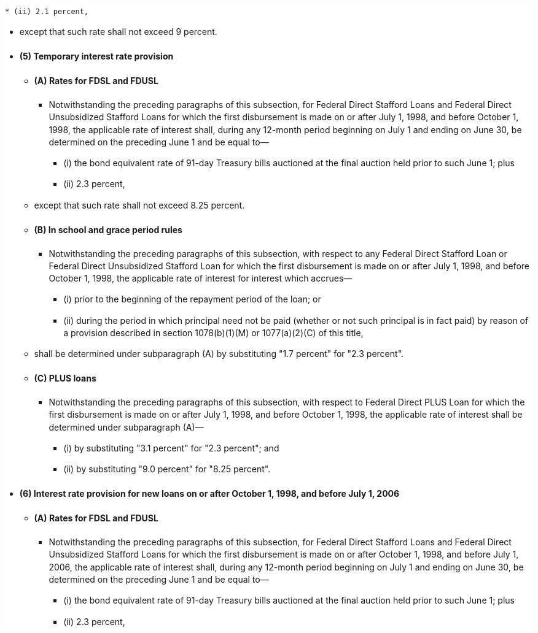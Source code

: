     * (ii) 2.1 percent,


* except that such rate shall not exceed 9 percent.

* #### (5) Temporary interest rate provision
  * #### (A) Rates for FDSL and FDUSL
    * Notwithstanding the preceding paragraphs of this subsection, for Federal Direct Stafford Loans and Federal Direct Unsubsidized Stafford Loans for which the first disbursement is made on or after July 1, 1998, and before October 1, 1998, the applicable rate of interest shall, during any 12-month period beginning on July 1 and ending on June 30, be determined on the preceding June 1 and be equal to—

      * (i) the bond equivalent rate of 91-day Treasury bills auctioned at the final auction held prior to such June 1; plus

      * (ii) 2.3 percent,


  * except that such rate shall not exceed 8.25 percent.

  * #### (B) In school and grace period rules
    * Notwithstanding the preceding paragraphs of this subsection, with respect to any Federal Direct Stafford Loan or Federal Direct Unsubsidized Stafford Loan for which the first disbursement is made on or after July 1, 1998, and before October 1, 1998, the applicable rate of interest for interest which accrues—

      * (i) prior to the beginning of the repayment period of the loan; or

      * (ii) during the period in which principal need not be paid (whether or not such principal is in fact paid) by reason of a provision described in section 1078(b)(1)(M) or 1077(a)(2)(C) of this title,


  * shall be determined under subparagraph (A) by substituting "1.7 percent" for "2.3 percent".

  * #### (C) PLUS loans
    * Notwithstanding the preceding paragraphs of this subsection, with respect to Federal Direct PLUS Loan for which the first disbursement is made on or after July 1, 1998, and before October 1, 1998, the applicable rate of interest shall be determined under subparagraph (A)—

      * (i) by substituting "3.1 percent" for "2.3 percent"; and

      * (ii) by substituting "9.0 percent" for "8.25 percent".

* #### (6) Interest rate provision for new loans on or after October 1, 1998, and before July 1, 2006
  * #### (A) Rates for FDSL and FDUSL
    * Notwithstanding the preceding paragraphs of this subsection, for Federal Direct Stafford Loans and Federal Direct Unsubsidized Stafford Loans for which the first disbursement is made on or after October 1, 1998, and before July 1, 2006, the applicable rate of interest shall, during any 12-month period beginning on July 1 and ending on June 30, be determined on the preceding June 1 and be equal to—

      * (i) the bond equivalent rate of 91-day Treasury bills auctioned at the final auction held prior to such June 1; plus

      * (ii) 2.3 percent,

